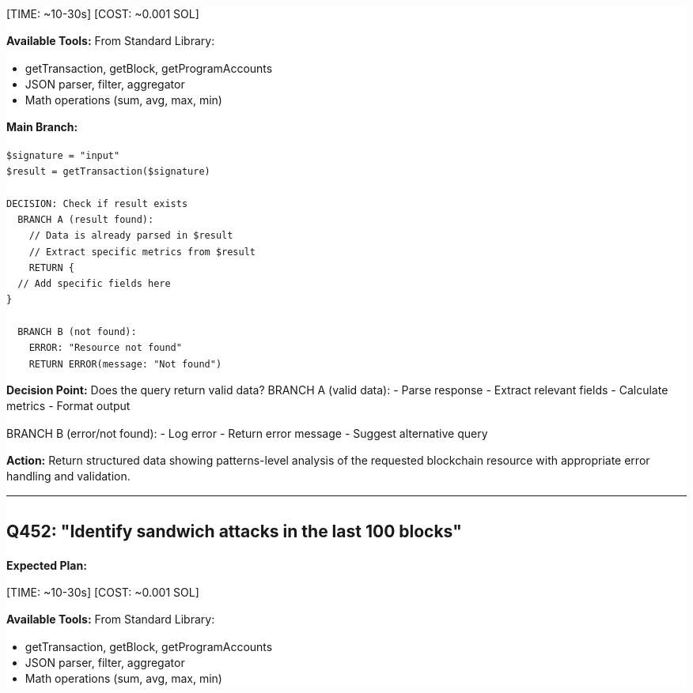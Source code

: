 [TIME: ~10-30s] [COST: ~0.001 SOL]

**Available Tools:**
From Standard Library:
  - getTransaction, getBlock, getProgramAccounts
  - JSON parser, filter, aggregator
  - Math operations (sum, avg, max, min)

**Main Branch:**
```
$signature = "input"
$result = getTransaction($signature)

DECISION: Check if result exists
  BRANCH A (result found):
    // Data is already parsed in $result
    // Extract specific metrics from $result
    RETURN {
  // Add specific fields here
}

  BRANCH B (not found):
    ERROR: "Resource not found"
    RETURN ERROR(message: "Not found")
```

**Decision Point:** Does the query return valid data?
  BRANCH A (valid data):
    - Parse response
    - Extract relevant fields
    - Calculate metrics
    - Format output

  BRANCH B (error/not found):
    - Log error
    - Return error message
    - Suggest alternative query

**Action:**
Return structured data showing patterns-level analysis of the requested blockchain resource with appropriate error handling and validation.

---

## Q452: "Identify sandwich attacks in the last 100 blocks"

**Expected Plan:**

[TIME: ~10-30s] [COST: ~0.001 SOL]

**Available Tools:**
From Standard Library:
  - getTransaction, getBlock, getProgramAccounts
  - JSON parser, filter, aggregator
  - Math operations (sum, avg, max, min)
